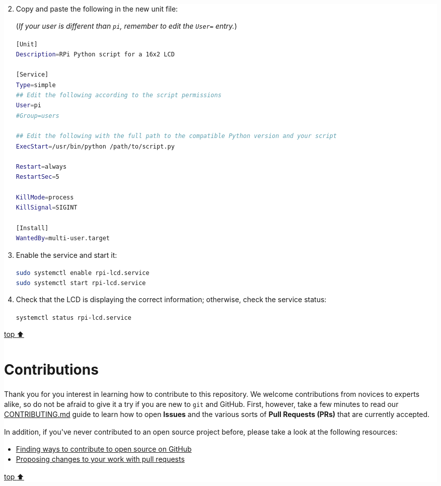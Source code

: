 2. Copy and paste the following in the new unit file:

   (*If your user is different than `pi`, remember to edit the `User=` entry.*)

   ```sh
   [Unit]
   Description=RPi Python script for a 16x2 LCD

   [Service]
   Type=simple
   ## Edit the following according to the script permissions
   User=pi
   #Group=users

   ## Edit the following with the full path to the compatible Python version and your script
   ExecStart=/usr/bin/python /path/to/script.py

   Restart=always
   RestartSec=5

   KillMode=process
   KillSignal=SIGINT

   [Install]
   WantedBy=multi-user.target
   ```

3. Enable the service and start it:
   ```sh
   sudo systemctl enable rpi-lcd.service
   sudo systemctl start rpi-lcd.service
   ```

4. Check that the LCD is displaying the correct information; otherwise, check the service status:
   ```sh
   systemctl status rpi-lcd.service
   ```

[top :arrow_up:](#)

# Contributions
Thank you for you interest in learning how to contribute to this repository.  We welcome contributions from novices to experts alike, so do not be afraid to give it a try if you are new to `git` and GitHub.  First, however, take a few minutes to read our [CONTRIBUTING.md](CONTRIBUTING.md) guide to learn how to open **Issues** and the various sorts of **Pull Requests (PRs)** that are currently accepted.

In addition, if you've never contributed to an open source project before, please take a look at the following resources:
- [Finding ways to contribute to open source on GitHub](https://docs.github.com/en/get-started/exploring-projects-on-github/finding-ways-to-contribute-to-open-source-on-github)
- [Proposing changes to your work with pull requests](https://docs.github.com/en/pull-requests/collaborating-with-pull-requests/proposing-changes-to-your-work-with-pull-requests)

[top :arrow_up:](#)
